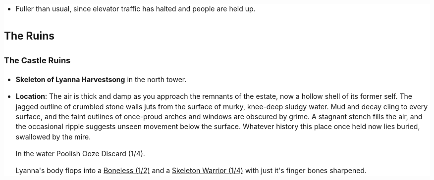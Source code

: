   - Fuller than usual, since elevator traffic has halted and people are held up.

## The Ruins
### The Castle Ruins
- **Skeleton of Lyanna Harvestsong** in the north tower.

- **Location**: The air is thick and damp as you approach the remnants of the estate, now a hollow shell of its former self. 
  The jagged outline of crumbled stone walls juts from the surface of murky, knee-deep sludgy water.
  Mud and decay cling to every surface, and the faint outlines of once-proud arches and windows are obscured by grime. 
  A stagnant stench fills the air, and the occasional ripple suggests unseen movement below the surface. 
  Whatever history this place once held now lies buried, swallowed by the mire.

  In the water [Poolish Ooze Discard (1/4)](dm/monsters.md#poolish-ooze-discard).

  Lyanna's body flops into a [Boneless (1/2)](dm/monsters.md#boneless) and a [Skeleton Warrior (1/4)](dm/monsters.md#skeleton-warrior) with just it's finger bones sharpened.


